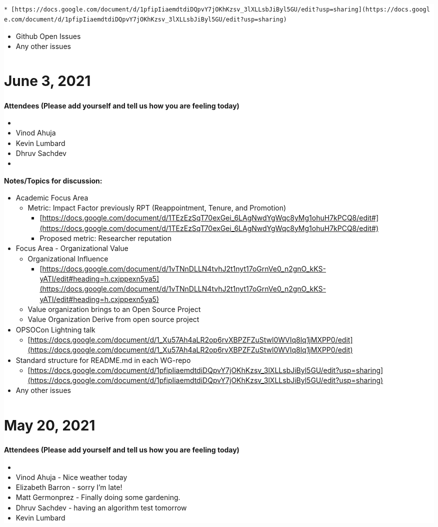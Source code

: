     * [https://docs.google.com/document/d/1pfipIiaemdtdiDQpvY7jOKhKzsv_3lXLLsbJiByl5GU/edit?usp=sharing](https://docs.google.com/document/d/1pfipIiaemdtdiDQpvY7jOKhKzsv_3lXLLsbJiByl5GU/edit?usp=sharing)
* Github Open Issues
* Any other issues


# June 3, 2021

**Attendees (Please add yourself and tell us how you are feeling today)**



* 
* Vinod Ahuja
* Kevin Lumbard
* Dhruv Sachdev
* 

**Notes/Topics for discussion:**



* Academic Focus Area
    * Metric: Impact Factor previously RPT (Reappointment, Tenure, and Promotion)
        * [https://docs.google.com/document/d/1TEzEzSqT70exGei_6LAgNwdYgWqc8yMg1ohuH7kPCQ8/edit#](https://docs.google.com/document/d/1TEzEzSqT70exGei_6LAgNwdYgWqc8yMg1ohuH7kPCQ8/edit#)
        * Proposed metric: Researcher reputation
* Focus Area - Organizational Value
    * Organizational Influence
        * [https://docs.google.com/document/d/1vTNnDLLN4tvhJ2t1nyt17oGrnVe0_n2gnO_kKS-yATI/edit#heading=h.cxjppexn5ya5](https://docs.google.com/document/d/1vTNnDLLN4tvhJ2t1nyt17oGrnVe0_n2gnO_kKS-yATI/edit#heading=h.cxjppexn5ya5)
    * Value organization brings to an Open Source Project
    * Value Organization Derive from open source project
* OPSOCon Lightning talk
    * [https://docs.google.com/document/d/1_Xu57Ah4aLR2op6rvXBPZFZuStwl0WVIq8lq1jMXPP0/edit](https://docs.google.com/document/d/1_Xu57Ah4aLR2op6rvXBPZFZuStwl0WVIq8lq1jMXPP0/edit)
* Standard structure for README.md in each WG-repo
    * [https://docs.google.com/document/d/1pfipIiaemdtdiDQpvY7jOKhKzsv_3lXLLsbJiByl5GU/edit?usp=sharing](https://docs.google.com/document/d/1pfipIiaemdtdiDQpvY7jOKhKzsv_3lXLLsbJiByl5GU/edit?usp=sharing)
* Any other issues


# May 20, 2021

**Attendees (Please add yourself and tell us how you are feeling today)**



* 
* Vinod Ahuja - Nice weather today
* Elizabeth Barron - sorry I’m late!
* Matt Germonprez - Finally doing some gardening. 
* Dhruv Sachdev - having an algorithm test tomorrow 
* Kevin Lumbard 
